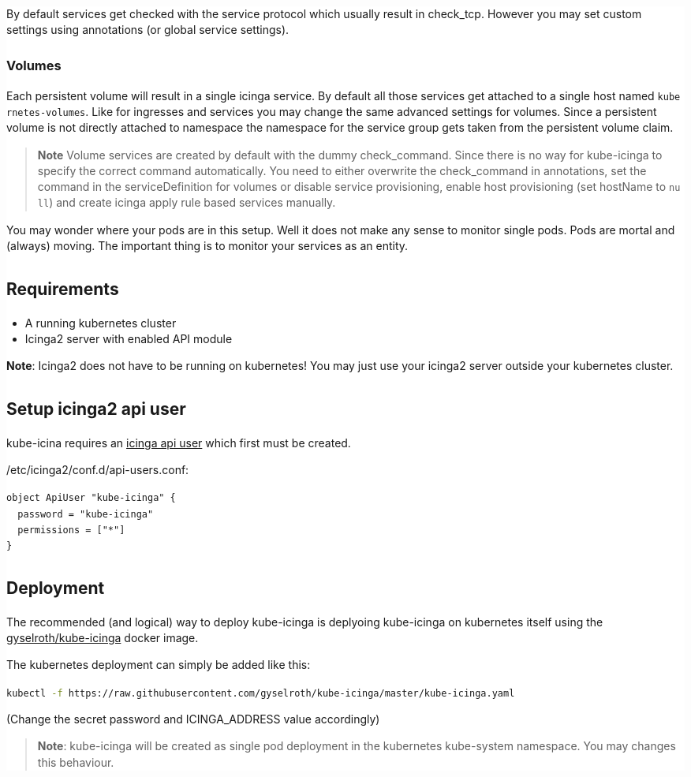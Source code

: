 By default services get checked with the service protocol which usually result in check_tcp. However you may set custom settings using annotations (or global service settings). 

### Volumes
Each persistent volume will result in a single icinga service. By default all those services get attached to a single host named `kubernetes-volumes`.
Like for ingresses and services you may change the same advanced settings for volumes. 
Since a persistent volume is not directly attached to namespace the namespace for the service group gets taken from the persistent volume claim.

>**Note** Volume services are created by default with the dummy check_command. Since there is no way for kube-icinga to specify the correct command automatically. You need to either overwrite the check_command in annotations, set the command
in the serviceDefinition for volumes or disable service provisioning, enable host provisioning (set hostName to `null`) and create icinga apply rule based services manually.


You may wonder where your pods are in this setup. Well it does not make any sense to monitor single pods. Pods are mortal and (always) moving. The important thing is to monitor your services as an entity.


## Requirements
* A running kubernetes cluster
* Icinga2 server with enabled API module

**Note**: Icinga2 does not have to be running on kubernetes! You may just use your icinga2 server outside your kubernetes cluster.

## Setup icinga2 api user
kube-icina requires an [icinga api user](https://icinga.com/docs/icinga2/latest/doc/12-icinga2-api/#authentication) which first must be created. 

/etc/icinga2/conf.d/api-users.conf:
```
object ApiUser "kube-icinga" {
  password = "kube-icinga"
  permissions = ["*"]
}
```

## Deployment
The recommended (and logical) way to deploy kube-icinga is deplyoing kube-icinga on kubernetes itself using the [gyselroth/kube-icinga](https://hub.docker.com/r/gyselroth/kube-icinga/) docker image.

The kubernetes deployment can simply be added like this:
```sh
kubectl -f https://raw.githubusercontent.com/gyselroth/kube-icinga/master/kube-icinga.yaml
```
(Change the secret password and ICINGA_ADDRESS value accordingly)

>**Note**: kube-icinga will be created as single pod deployment in the kubernetes kube-system namespace. You may changes this behaviour.

